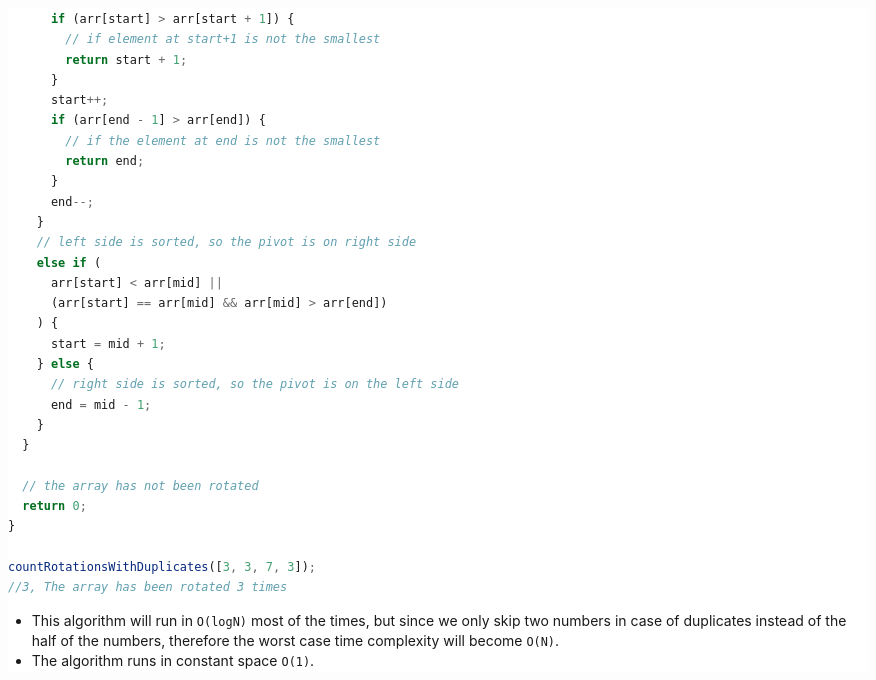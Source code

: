 ````js
      if (arr[start] > arr[start + 1]) {
        // if element at start+1 is not the smallest
        return start + 1;
      }
      start++;
      if (arr[end - 1] > arr[end]) {
        // if the element at end is not the smallest
        return end;
      }
      end--;
    }
    // left side is sorted, so the pivot is on right side
    else if (
      arr[start] < arr[mid] ||
      (arr[start] == arr[mid] && arr[mid] > arr[end])
    ) {
      start = mid + 1;
    } else {
      // right side is sorted, so the pivot is on the left side
      end = mid - 1;
    }
  }

  // the array has not been rotated
  return 0;
}

countRotationsWithDuplicates([3, 3, 7, 3]);
//3, The array has been rotated 3 times
````
- This algorithm will run in `O(logN)` most of the times, but since we only skip two numbers in case of duplicates instead of the half of the numbers, therefore the worst case time complexity will become `O(N)`.
- The algorithm runs in constant space `O(1)`.


